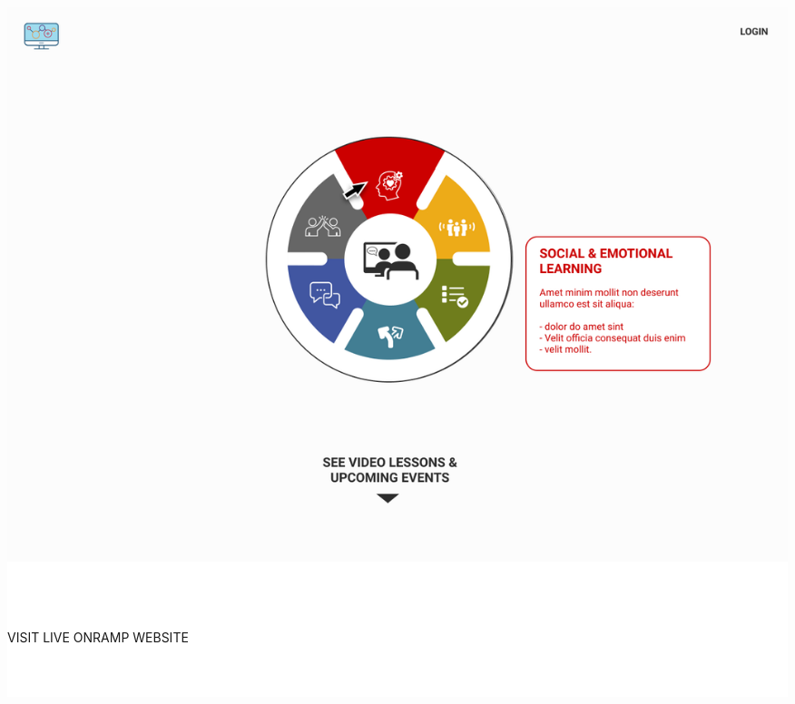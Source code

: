 <browser-container isPrototype="true">
<img src="../post_images/onramp/light_landing3.png" title="Hi-fi Prototype: Landing Page" />
</browser-container>





<br><br>

<div>
<button-link href="https://www.onrampremotelearning.net">VISIT LIVE ONRAMP WEBSITE</button-link>
</div>


<br><br>






</grid-container>
